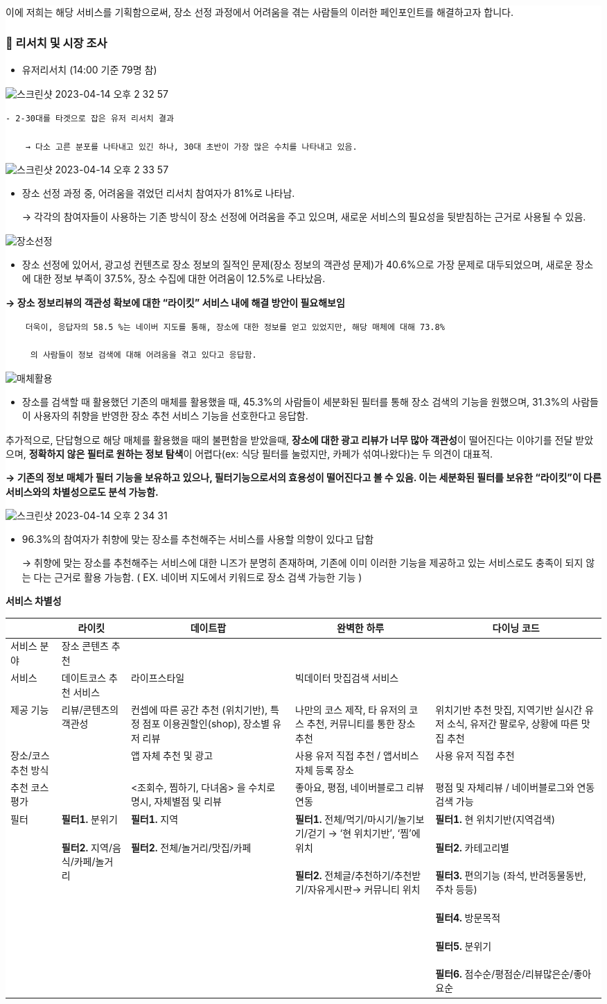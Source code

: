 이에 저희는 해당 서비스를 기획함으로써, 장소 선정 과정에서 어려움을 겪는 사람들의 이러한 페인포인트를 해결하고자 합니다. 

### **📑 리서치 및 시장 조사**

- 유저리서치 (14:00 기준 79명 참)
    
<img width="582" alt="스크린샷 2023-04-14 오후 2 32 57" src="https://user-images.githubusercontent.com/100370200/232050020-0939811d-b3c4-48c3-86c1-3da01aab717e.png">

    
    - 2-30대를 타겟으로 잡은 유저 리서치 결과
        
        → 다소 고른 분포를 나타내고 있긴 하나, 30대 초반이 가장 많은 수치를 나타내고 있음. 
        

<img width="560" alt="스크린샷 2023-04-14 오후 2 33 57" src="https://user-images.githubusercontent.com/100370200/232050254-b408673c-ba1f-40c1-8492-897797525ceb.png">

- 장소 선정 과정 중, 어려움을 겪었던 리서치 참여자가 81%로 나타남.
    
    → 각각의 참여자들이 사용하는 기존 방식이 장소 선정에 어려움을 주고 있으며, 새로운 서비스의 필요성을 뒷받침하는 근거로 사용될 수 있음. 
    

<img width="668" alt="장소선정" src="https://user-images.githubusercontent.com/100370200/232179896-c3e4b85a-96da-4b34-8ac0-9a1126fe9e22.png">



- 장소 선정에 있어서, 광고성 컨텐츠로 장소 정보의 질적인 문제(장소 정보의 객관성 문제)가 40.6%으로 가장 문제로 대두되었으며, 새로운 장소에 대한 정보 부족이 37.5%, 장소 수집에 대한 어려움이 12.5%로 나타났음.

**→ 장소 정보리뷰의 객관성 확보에 대한 “라이킷” 서비스 내에 해결 방안이 필요해보임**

        더욱이, 응답자의 58.5 %는 네이버 지도를 통해, 장소에 대한 정보를 얻고 있었지만, 해당 매체에 대해 73.8%   

         의 사람들이 정보 검색에 대해 어려움을 겪고 있다고 응답함.
         
        
<img width="673" alt="매체활용" src="https://user-images.githubusercontent.com/100370200/232179980-04b73dfe-a0e0-47de-a719-f2ea06997983.png">


- 장소를 검색할 때 활용했던 기존의 매체를 활용했을 때, 45.3%의 사람들이 세분화된 필터를 통해 장소 검색의 기능을 원했으며, 31.3%의 사람들이 사용자의 취향을 반영한 장소 추천 서비스 기능을 선호한다고 응답함.

추가적으로, 단답형으로 해당 매체를 활용했을 때의 불편함을 받았을때, **장소에 대한 광고 리뷰가 너무 많아 객관성**이 떨어진다는 이야기를 전달 받았으며, **정확하지 않은 필터로 원하는 정보 탐색**이 어렵다(ex: 식당 필터를 눌렀지만, 카페가 섞여나왔다)는 두 의견이 대표적.

**→ 기존의 정보 매체가 필터 기능을 보유하고 있으나, 필터기능으로서의 효용성이 떨어진다고 볼 수 있음. 이는 세분화된 필터를 보유한 “라이킷”이 다른 서비스와의 차별성으로도 분석 가능함.** 

<img width="669" alt="스크린샷 2023-04-14 오후 2 34 31" src="https://user-images.githubusercontent.com/100370200/232050514-fd1fc889-2df3-4c5c-a1e4-f9edd0fd351b.png">


- 96.3%의 참여자가 취향에 맞는 장소를 추천해주는 서비스를 사용할 의향이 있다고 답함

    → 취향에 맞는 장소를 추천해주는 서비스에 대한 니즈가 분명히 존재하며, 기존에 이미 이러한 기능을 제공하고 있는 서비스로도 충족이 되지 않는 다는 근거로 활용 가능함. ( EX. 네이버 지도에서 키워드로 장소 검색 가능한 기능 ) 

**서비스 차별성**

|  | 라이킷 | 데이트팝 | 완벽한 하루 | 다이닝 코드 |
| --- | --- | --- | --- | --- |
| 서비스 분야 | 장소 콘텐츠 추천 
서비스 | 데이트코스 추천 서비스 | 라이프스타일 | 빅데이터 맛집검색 서비스 |
| 제공 기능 | 리뷰/콘텐츠의 객관성 | 컨셉에 따른 공간 추천 (위치기반), 특정 점포 이용권할인(shop), 장소별 유저 리뷰 | 나만의 코스 제작, 타 유저의 코스 추천, 커뮤니티를 통한 장소 추천 | 위치기반 추천 맛집, 지역기반 실시간 유저 소식, 유저간 팔로우, 상황에 따른 맛집 추천 |
| 장소/코스 추천 방식 |  | 앱 자체 추천 및 광고 | 사용 유저 직접 추천 / 앱서비스 자체 등록 장소 | 사용 유저 직접 추천 |
| 추천 코스 평가 |  | <조회수, 찜하기, 다녀옴> 을 수치로 명시, 자체별점 및 리뷰 | 좋아요, 평점, 네이버블로그 리뷰 연동 | 평점 및 자체리뷰 / 네이버블로그와 연동 검색 가능 |
| 필터 | **필터1.** 분위기<br><br> **필터2.** 지역/음식/카페/놀거리 | **필터1.** 지역<br><br> **필터2.** 전체/놀거리/맛집/카페  | **필터1.** 전체/먹기/마시기/놀기보기/걷기 → ‘현 위치기반’, ‘찜’에 위치 <br><br> **필터2.** 전체글/추천하기/추천받기/자유게시판→ 커뮤니티 위치 | **필터1.** 현 위치기반(지역검색) <br><br> **필터2.** 카테고리별 <br><br> **필터3.** 편의기능 (좌석, 반려동물동반, 주차 등등) <br><br> **필터4.** 방문목적 <br><br> **필터5.** 분위기 <br><br> **필터6.** 점수순/평점순/리뷰많은순/좋아요순 |
